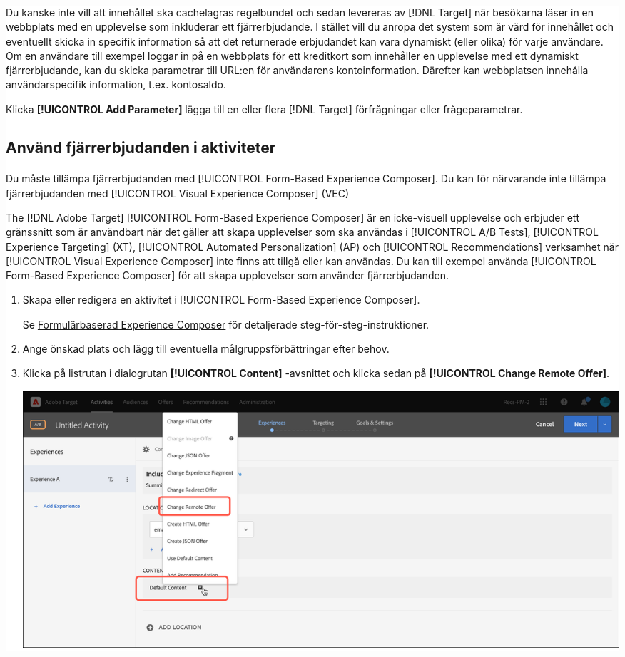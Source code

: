Du kanske inte vill att innehållet ska cachelagras regelbundet och sedan levereras av [!DNL Target] när besökarna läser in en webbplats med en upplevelse som inkluderar ett fjärrerbjudande. I stället vill du anropa det system som är värd för innehållet och eventuellt skicka in specifik information så att det returnerade erbjudandet kan vara dynamiskt (eller olika) för varje användare. Om en användare till exempel loggar in på en webbplats för ett kreditkort som innehåller en upplevelse med ett dynamiskt fjärrerbjudande, kan du skicka parametrar till URL:en för användarens kontoinformation. Därefter kan webbplatsen innehålla användarspecifik information, t.ex. kontosaldo.

Klicka **[!UICONTROL Add Parameter]** lägga till en eller flera [!DNL Target] förfrågningar eller frågeparametrar.

## Använd fjärrerbjudanden i aktiviteter

Du måste tillämpa fjärrerbjudanden med [!UICONTROL Form-Based Experience Composer]. Du kan för närvarande inte tillämpa fjärrerbjudanden med [!UICONTROL Visual Experience Composer] (VEC)

The [!DNL Adobe Target] [!UICONTROL Form-Based Experience Composer] är en icke-visuell upplevelse och erbjuder ett gränssnitt som är användbart när det gäller att skapa upplevelser som ska användas i [!UICONTROL A/B Tests], [!UICONTROL Experience Targeting] (XT), [!UICONTROL Automated Personalization] (AP) och [!UICONTROL Recommendations] verksamhet när [!UICONTROL Visual Experience Composer] inte finns att tillgå eller kan användas. Du kan till exempel använda [!UICONTROL Form-Based Experience Composer] för att skapa upplevelser som använder fjärrerbjudanden.

1. Skapa eller redigera en aktivitet i [!UICONTROL Form-Based Experience Composer].

   Se [Formulärbaserad Experience Composer](/help/main/c-experiences/form-experience-composer.md) för detaljerade steg-för-steg-instruktioner.

1. Ange önskad plats och lägg till eventuella målgruppsförbättringar efter behov.

1. Klicka på listrutan i dialogrutan **[!UICONTROL Content]** -avsnittet och klicka sedan på **[!UICONTROL Change Remote Offer]**.

   ![Ändra alternativ för fjärrerbjudande](/help/main/c-experiences/c-manage-content/assets/change-remote-offer.png)
